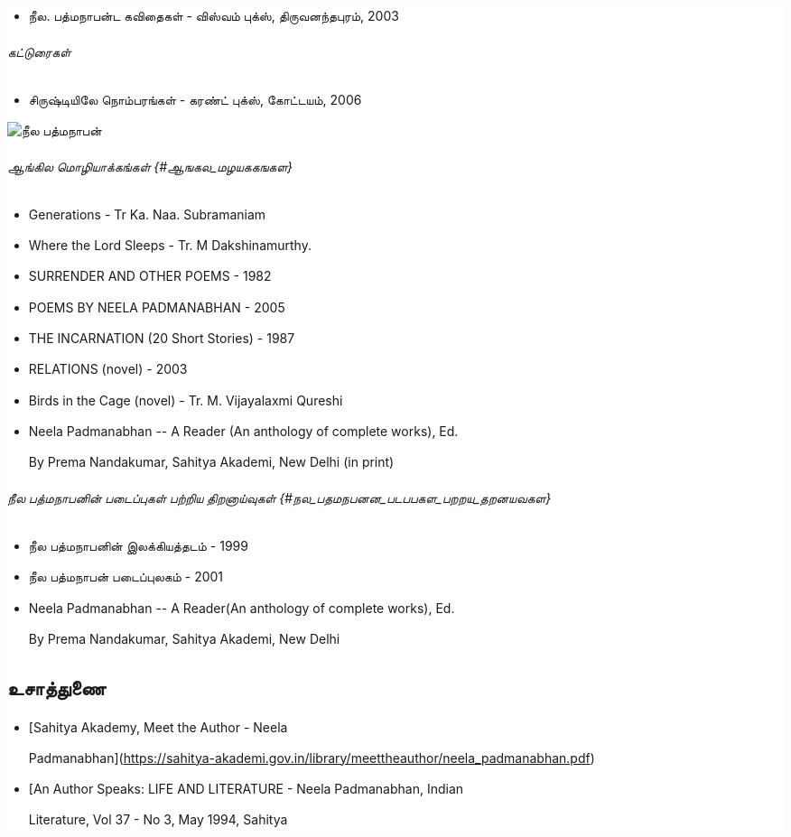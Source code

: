 
-   நீல. பத்மநாபன்ட கவிதைகள் - விஸ்வம் புக்ஸ், திருவனந்தபுரம், 2003



###### கட்டுரைகள்



-   சிருஷ்டியிலே நொம்பரங்கள் - கரண்ட் புக்ஸ், கோட்டயம், 2006



![நீல பத்மநாபன்](Nee2_1.jpg "நீல பத்மநாபன்")



###### ஆங்கில மொழியாக்கங்கள் {#ஆஙகல_மழயககஙகள}



-   Generations - Tr Ka. Naa. Subramaniam

-   Where the Lord Sleeps - Tr. M Dakshinamurthy.

-   SURRENDER AND OTHER POEMS - 1982

-   POEMS BY NEELA PADMANABHAN - 2005

-   THE INCARNATION (20 Short Stories) - 1987

-   RELATIONS (novel) - 2003

-   Birds in the Cage (novel) - Tr. M. Vijayalaxmi Qureshi

-   Neela Padmanabhan -- A Reader (An anthology of complete works), Ed.

    By Prema Nandakumar, Sahitya Akademi, New Delhi (in print)



###### நீல பத்மநாபனின் படைப்புகள் பற்றிய திறனாய்வுகள் {#நல_பதமநபனன_படபபகள_பறறய_தறனயவகள}



-   நீல பத்மநாபனின் இலக்கியத்தடம் - 1999

-   நீல பத்மநாபன் படைப்புலகம் - 2001

-   Neela Padmanabhan -- A Reader(An anthology of complete works), Ed.

    By Prema Nandakumar, Sahitya Akademi, New Delhi



## உசாத்துணை



-   [Sahitya Akademy, Meet the Author - Neela

    Padmanabhan](https://sahitya-akademi.gov.in/library/meettheauthor/neela_padmanabhan.pdf)

-   [An Author Speaks: LIFE AND LITERATURE - Neela Padmanabhan, Indian

    Literature, Vol 37 - No 3, May 1994, Sahitya
